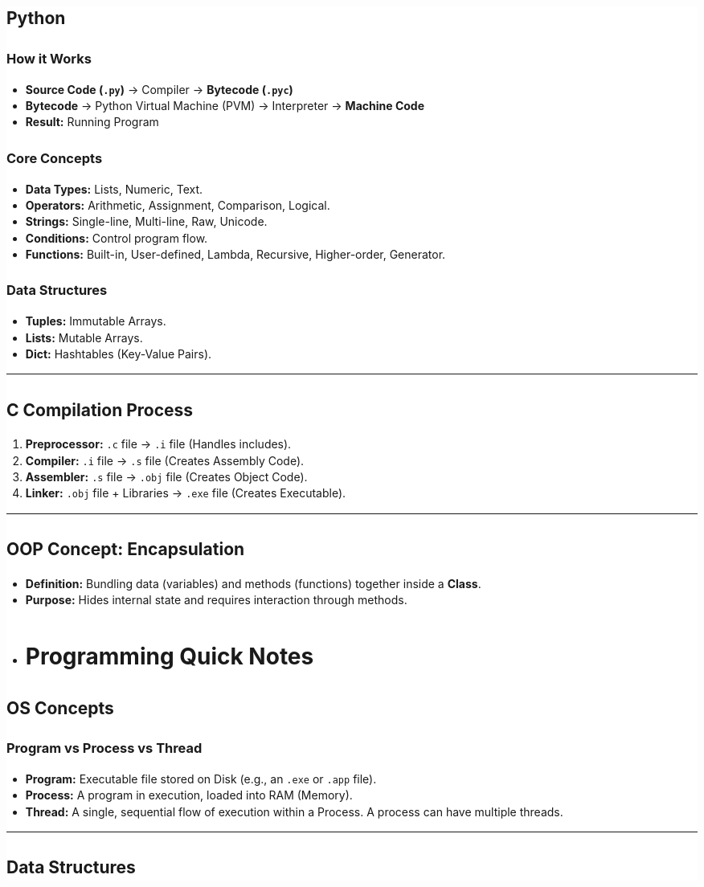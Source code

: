 ## Python

### How it Works
* **Source Code (`.py`)** -> Compiler -> **Bytecode (`.pyc`)**
* **Bytecode** -> Python Virtual Machine (PVM) -> Interpreter -> **Machine Code**
* **Result:** Running Program

### Core Concepts
* **Data Types:** Lists, Numeric, Text.
* **Operators:** Arithmetic, Assignment, Comparison, Logical.
* **Strings:** Single-line, Multi-line, Raw, Unicode.
* **Conditions:** Control program flow.
* **Functions:** Built-in, User-defined, Lambda, Recursive, Higher-order, Generator.

### Data Structures
* **Tuples:** Immutable Arrays.
* **Lists:** Mutable Arrays.
* **Dict:** Hashtables (Key-Value Pairs).

---

## C Compilation Process

1.  **Preprocessor:** `.c` file -> `.i` file (Handles includes).
2.  **Compiler:** `.i` file -> `.s` file (Creates Assembly Code).
3.  **Assembler:** `.s` file -> `.obj` file (Creates Object Code).
4.  **Linker:** `.obj` file + Libraries -> `.exe` file (Creates Executable).

---

## OOP Concept: Encapsulation

* **Definition:** Bundling data (variables) and methods (functions) together inside a **Class**.
* **Purpose:** Hides internal state and requires interaction through methods.
* # Programming Quick Notes

## OS Concepts

### Program vs Process vs Thread
* **Program:** Executable file stored on Disk (e.g., an `.exe` or `.app` file).
* **Process:** A program in execution, loaded into RAM (Memory).
* **Thread:** A single, sequential flow of execution within a Process. A process can have multiple threads.

---

## Data Structures
